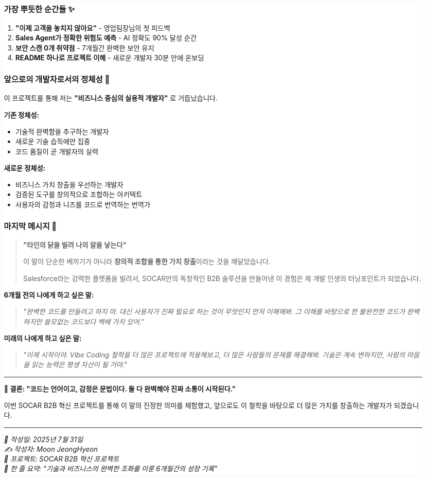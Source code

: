 ### 가장 뿌듯한 순간들 ✨

1. **"이제 고객을 놓치지 않아요"** - 영업팀장님의 첫 피드백
2. **Sales Agent가 정확한 위험도 예측** - AI 정확도 90% 달성 순간
3. **보안 스캔 0개 취약점** - 7개월간 완벽한 보안 유지
4. **README 하나로 프로젝트 이해** - 새로운 개발자 30분 만에 온보딩

### 앞으로의 개발자로서의 정체성 🎯

이 프로젝트를 통해 저는 **"비즈니스 중심의 실용적 개발자"** 로 거듭났습니다.

**기존 정체성:**
- 기술적 완벽함을 추구하는 개발자
- 새로운 기술 습득에만 집중
- 코드 품질이 곧 개발자의 실력

**새로운 정체성:**
- 비즈니스 가치 창출을 우선하는 개발자
- 검증된 도구를 창의적으로 조합하는 아키텍트
- 사용자의 감정과 니즈를 코드로 번역하는 번역가

### 마지막 메시지 💌

> **"타인의 닭을 빌려 나의 알을 낳는다"**
> 
> 이 말이 단순한 베끼기가 아니라 **창의적 조합을 통한 가치 창출**이라는 것을 깨달았습니다.
> 
> Salesforce라는 강력한 플랫폼을 빌려서, SOCAR만의 독창적인 B2B 솔루션을 만들어낸 이 경험은 제 개발 인생의 터닝포인트가 되었습니다.

**6개월 전의 나에게 하고 싶은 말:**
> *"완벽한 코드를 만들려고 하지 마. 대신 사용자가 진짜 필요로 하는 것이 무엇인지 먼저 이해해봐. 그 이해를 바탕으로 한 불완전한 코드가 완벽하지만 쓸모없는 코드보다 백배 가치 있어."*

**미래의 나에게 하고 싶은 말:**
> *"이제 시작이야. Vibe Coding 철학을 더 많은 프로젝트에 적용해보고, 더 많은 사람들의 문제를 해결해봐. 기술은 계속 변하지만, 사람의 마음을 읽는 능력은 평생 자산이 될 거야."*

---

**🎯 결론: "코드는 언어이고, 감정은 문법이다. 둘 다 완벽해야 진짜 소통이 시작된다."**

이번 SOCAR B2B 혁신 프로젝트를 통해 이 말의 진정한 의미를 체험했고, 앞으로도 이 철학을 바탕으로 더 많은 가치를 창출하는 개발자가 되겠습니다.

---

*📅 작성일: 2025년 7월 31일*  
*✍️ 작성자: Moon JeongHyeon*  
*🏢 프로젝트: SOCAR B2B 혁신 프로젝트*  
*💭 한 줄 요약: "기술과 비즈니스의 완벽한 조화를 이룬 6개월간의 성장 기록"*
